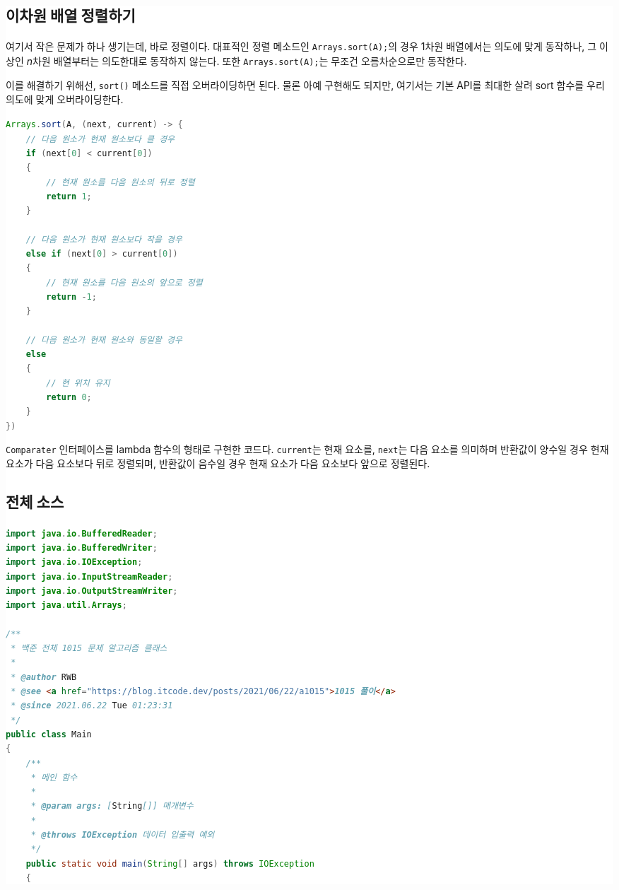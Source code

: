 ## 이차원 배열 정렬하기

여기서 작은 문제가 하나 생기는데, 바로 정렬이다. 대표적인 정렬 메소드인 `Arrays.sort(A);`의 경우 1차원 배열에서는 의도에 맞게 동작하나, 그 이상인 $n$차원 배열부터는 의도한대로 동작하지 않는다. 또한 `Arrays.sort(A);`는 무조건 오름차순으로만 동작한다.

이를 해결하기 위해선, `sort()` 메소드를 직접 오버라이딩하면 된다. 물론 아예 구현해도 되지만, 여기서는 기본 API를 최대한 살려 sort 함수를 우리 의도에 맞게 오버라이딩한다.

``` java
Arrays.sort(A, (next, current) -> {
	// 다음 원소가 현재 원소보다 클 경우
	if (next[0] < current[0])
	{
		// 현재 원소를 다음 원소의 뒤로 정렬
		return 1;
	}

	// 다음 원소가 현재 원소보다 작을 경우
	else if (next[0] > current[0])
	{
		// 현재 원소를 다음 원소의 앞으로 정렬
		return -1;
	}

	// 다음 원소가 현재 원소와 동일할 경우
	else
	{
		// 현 위치 유지
		return 0;
	}
})
```

`Comparater` 인터페이스를 lambda 함수의 형태로 구현한 코드다. `current`는 <span class="blue-400">현재 요소</span>를, `next`는 <span class="blue-400">다음 요소</span>를 의미하며 <span class="blue-400">반환값이 양수일 경우 현재 요소가 다음 요소보다 뒤로 정렬</span>되며, <span class="blue-400">반환값이 음수일 경우 현재 요소가 다음 요소보다 앞으로 정렬</span>된다.

## 전체 소스

``` java
import java.io.BufferedReader;
import java.io.BufferedWriter;
import java.io.IOException;
import java.io.InputStreamReader;
import java.io.OutputStreamWriter;
import java.util.Arrays;

/**
 * 백준 전체 1015 문제 알고리즘 클래스
 *
 * @author RWB
 * @see <a href="https://blog.itcode.dev/posts/2021/06/22/a1015">1015 풀이</a>
 * @since 2021.06.22 Tue 01:23:31
 */
public class Main
{
	/**
	 * 메인 함수
	 *
	 * @param args: [String[]] 매개변수
	 *
	 * @throws IOException 데이터 입출력 예외
	 */
	public static void main(String[] args) throws IOException
	{
```